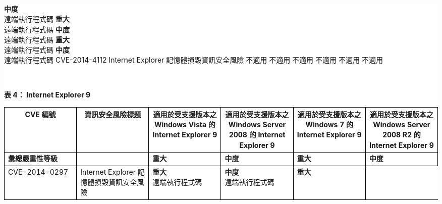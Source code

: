 <td style="border:1px solid black;"><strong>中度<br />
</strong>遠端執行程式碼</td>
<td style="border:1px solid black;"><strong>重大<br />
</strong>遠端執行程式碼</td>
<td style="border:1px solid black;"><strong>中度<br />
</strong>遠端執行程式碼</td>
<td style="border:1px solid black;"><strong>重大<br />
</strong>遠端執行程式碼</td>
<td style="border:1px solid black;"><strong>中度<br />
</strong>遠端執行程式碼</td>
</tr>
<tr class="even">
<td style="border:1px solid black;">CVE-2014-4112</td>
<td style="border:1px solid black;">Internet Explorer 記憶體損毀資訊安全風險</td>
<td style="border:1px solid black;">不適用</td>
<td style="border:1px solid black;">不適用</td>
<td style="border:1px solid black;">不適用</td>
<td style="border:1px solid black;">不適用</td>
<td style="border:1px solid black;">不適用</td>
<td style="border:1px solid black;">不適用</td>
</tr>
</tbody>
</table>
  
 
  
**表 4： Internet Explorer 9**
  
<p></p>
<table style="width:100%;">
<colgroup>
<col width="16%" />
<col width="16%" />
<col width="16%" />
<col width="16%" />
<col width="16%" />
<col width="16%" />
</colgroup>
<thead>
<tr class="header">
<th style="border:1px solid black;" >CVE 編號</th>
<th style="border:1px solid black;" >資訊安全風險標題</th>
<th style="border:1px solid black;" >適用於受支援版本之 Windows Vista 的 Internet Explorer 9</th>
<th style="border:1px solid black;" >適用於受支援版本之 Windows Server 2008 的 Internet Explorer 9</th>
<th style="border:1px solid black;" >適用於受支援版本之 Windows 7 的 Internet Explorer 9</th>
<th style="border:1px solid black;" >適用於受支援版本之 Windows Server 2008 R2 的 Internet Explorer 9</th>
</tr>
</thead>
<tbody>
<tr class="odd">
<td style="border:1px solid black;"><strong>彙總嚴重性等級</strong></td>
<td style="border:1px solid black;"><strong> </strong></td>
<td style="border:1px solid black;"><strong>重大</strong></td>
<td style="border:1px solid black;"><strong>中度</strong></td>
<td style="border:1px solid black;"><strong>重大</strong></td>
<td style="border:1px solid black;"><strong>中度</strong></td>
</tr>
<tr class="even">
<td style="border:1px solid black;">CVE-2014-0297</td>
<td style="border:1px solid black;">Internet Explorer 記憶體損毀資訊安全風險</td>
<td style="border:1px solid black;"><strong>重大<br />
</strong>遠端執行程式碼</td>
<td style="border:1px solid black;"><strong>中度<br />
</strong>遠端執行程式碼</td>
<td style="border:1px solid black;"><strong>重大<br />